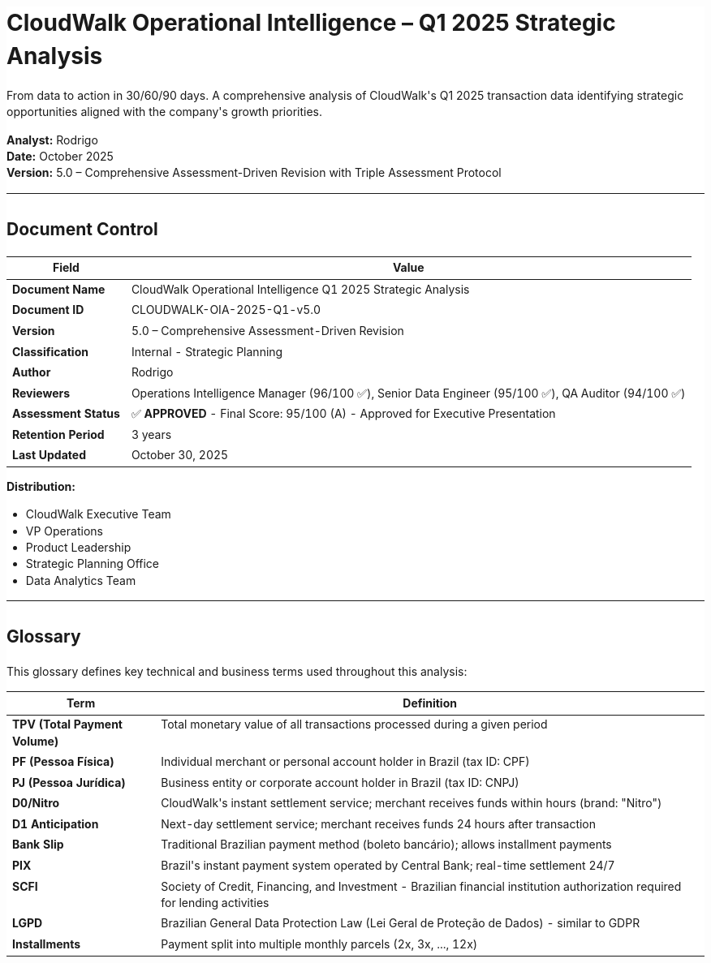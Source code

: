 # CloudWalk Operational Intelligence – Q1 2025 Strategic Analysis

From data to action in 30/60/90 days. A comprehensive analysis of CloudWalk's Q1 2025 transaction data identifying strategic opportunities aligned with the company's growth priorities.

**Analyst:** Rodrigo  
**Date:** October 2025  
**Version:** 5.0 – Comprehensive Assessment-Driven Revision with Triple Assessment Protocol

---

## Document Control

| Field | Value |
|-------|-------|
| **Document Name** | CloudWalk Operational Intelligence Q1 2025 Strategic Analysis |
| **Document ID** | CLOUDWALK-OIA-2025-Q1-v5.0 |
| **Version** | 5.0 – Comprehensive Assessment-Driven Revision |
| **Classification** | Internal - Strategic Planning |
| **Author** | Rodrigo |
| **Reviewers** | Operations Intelligence Manager (96/100 ✅), Senior Data Engineer (95/100 ✅), QA Auditor (94/100 ✅) |
| **Assessment Status** | ✅ **APPROVED** - Final Score: 95/100 (A) - Approved for Executive Presentation |
| **Retention Period** | 3 years |
| **Last Updated** | October 30, 2025 |

**Distribution:**
- CloudWalk Executive Team
- VP Operations
- Product Leadership
- Strategic Planning Office
- Data Analytics Team

---

## Glossary

This glossary defines key technical and business terms used throughout this analysis:

| Term | Definition |
|------|------------|
| **TPV (Total Payment Volume)** | Total monetary value of all transactions processed during a given period |
| **PF (Pessoa Física)** | Individual merchant or personal account holder in Brazil (tax ID: CPF) |
| **PJ (Pessoa Jurídica)** | Business entity or corporate account holder in Brazil (tax ID: CNPJ) |
| **D0/Nitro** | CloudWalk's instant settlement service; merchant receives funds within hours (brand: "Nitro") |
| **D1 Anticipation** | Next-day settlement service; merchant receives funds 24 hours after transaction |
| **Bank Slip** | Traditional Brazilian payment method (boleto bancário); allows installment payments |
| **PIX** | Brazil's instant payment system operated by Central Bank; real-time settlement 24/7 |
| **SCFI** | Society of Credit, Financing, and Investment - Brazilian financial institution authorization required for lending activities |
| **LGPD** | Brazilian General Data Protection Law (Lei Geral de Proteção de Dados) - similar to GDPR |
| **Installments** | Payment split into multiple monthly parcels (2x, 3x, ..., 12x) |